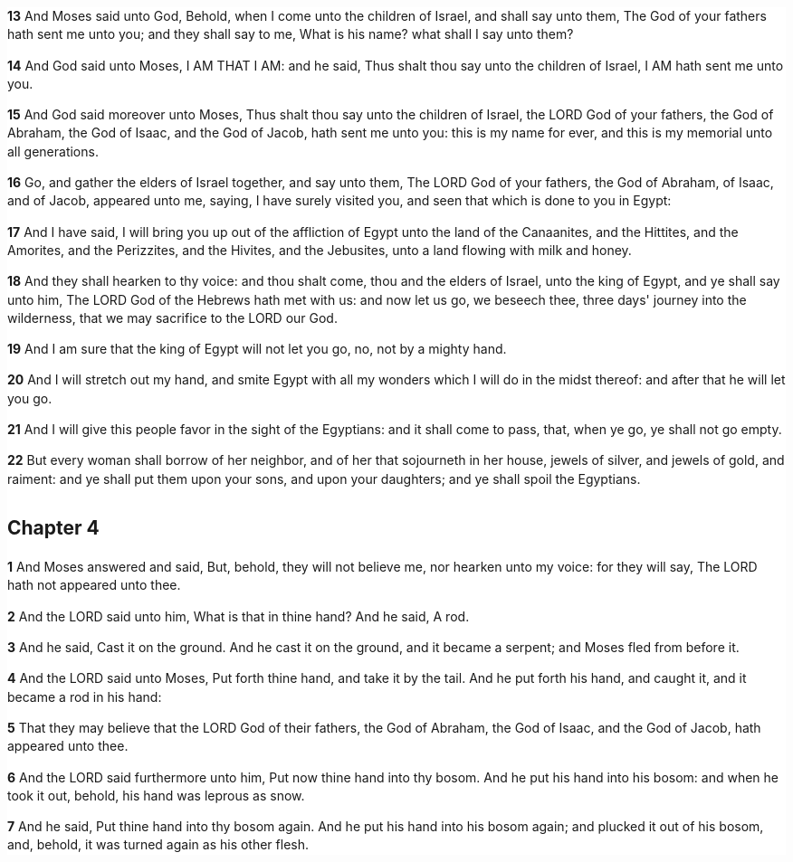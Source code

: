 **13** And Moses said unto God, Behold, when I come unto the children of Israel, and shall say unto them, The God of your fathers hath sent me unto you; and they shall say to me, What is his name? what shall I say unto them?

**14** And God said unto Moses, I AM THAT I AM: and he said, Thus shalt thou say unto the children of Israel, I AM hath sent me unto you.

**15** And God said moreover unto Moses, Thus shalt thou say unto the children of Israel, the LORD God of your fathers, the God of Abraham, the God of Isaac, and the God of Jacob, hath sent me unto you: this is my name for ever, and this is my memorial unto all generations.

**16** Go, and gather the elders of Israel together, and say unto them, The LORD God of your fathers, the God of Abraham, of Isaac, and of Jacob, appeared unto me, saying, I have surely visited you, and seen that which is done to you in Egypt:

**17** And I have said, I will bring you up out of the affliction of Egypt unto the land of the Canaanites, and the Hittites, and the Amorites, and the Perizzites, and the Hivites, and the Jebusites, unto a land flowing with milk and honey.

**18** And they shall hearken to thy voice: and thou shalt come, thou and the elders of Israel, unto the king of Egypt, and ye shall say unto him, The LORD God of the Hebrews hath met with us: and now let us go, we beseech thee, three days' journey into the wilderness, that we may sacrifice to the LORD our God.

**19** And I am sure that the king of Egypt will not let you go, no, not by a mighty hand.

**20** And I will stretch out my hand, and smite Egypt with all my wonders which I will do in the midst thereof: and after that he will let you go.

**21** And I will give this people favor in the sight of the Egyptians: and it shall come to pass, that, when ye go, ye shall not go empty.

**22** But every woman shall borrow of her neighbor, and of her that sojourneth in her house, jewels of silver, and jewels of gold, and raiment: and ye shall put them upon your sons, and upon your daughters; and ye shall spoil the Egyptians.

## Chapter 4

**1** And Moses answered and said, But, behold, they will not believe me, nor hearken unto my voice: for they will say, The LORD hath not appeared unto thee.

**2** And the LORD said unto him, What is that in thine hand? And he said, A rod.

**3** And he said, Cast it on the ground. And he cast it on the ground, and it became a serpent; and Moses fled from before it.

**4** And the LORD said unto Moses, Put forth thine hand, and take it by the tail. And he put forth his hand, and caught it, and it became a rod in his hand:

**5** That they may believe that the LORD God of their fathers, the God of Abraham, the God of Isaac, and the God of Jacob, hath appeared unto thee.

**6** And the LORD said furthermore unto him, Put now thine hand into thy bosom. And he put his hand into his bosom: and when he took it out, behold, his hand was leprous as snow.

**7** And he said, Put thine hand into thy bosom again. And he put his hand into his bosom again; and plucked it out of his bosom, and, behold, it was turned again as his other flesh.
